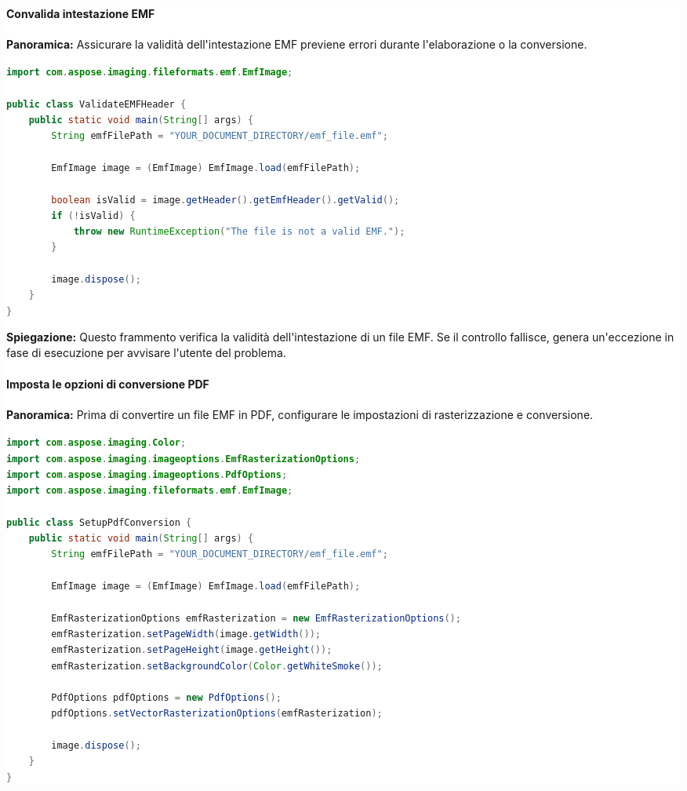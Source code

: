 #### Convalida intestazione EMF

**Panoramica:** Assicurare la validità dell'intestazione EMF previene errori durante l'elaborazione o la conversione.

```java
import com.aspose.imaging.fileformats.emf.EmfImage;

public class ValidateEMFHeader {
    public static void main(String[] args) {
        String emfFilePath = "YOUR_DOCUMENT_DIRECTORY/emf_file.emf";
        
        EmfImage image = (EmfImage) EmfImage.load(emfFilePath);
        
        boolean isValid = image.getHeader().getEmfHeader().getValid();
        if (!isValid) {
            throw new RuntimeException("The file is not a valid EMF.");
        }
        
        image.dispose();
    }
}
```

**Spiegazione:** Questo frammento verifica la validità dell'intestazione di un file EMF. Se il controllo fallisce, genera un'eccezione in fase di esecuzione per avvisare l'utente del problema.

#### Imposta le opzioni di conversione PDF

**Panoramica:** Prima di convertire un file EMF in PDF, configurare le impostazioni di rasterizzazione e conversione.

```java
import com.aspose.imaging.Color;
import com.aspose.imaging.imageoptions.EmfRasterizationOptions;
import com.aspose.imaging.imageoptions.PdfOptions;
import com.aspose.imaging.fileformats.emf.EmfImage;

public class SetupPdfConversion {
    public static void main(String[] args) {
        String emfFilePath = "YOUR_DOCUMENT_DIRECTORY/emf_file.emf";
        
        EmfImage image = (EmfImage) EmfImage.load(emfFilePath);
        
        EmfRasterizationOptions emfRasterization = new EmfRasterizationOptions();
        emfRasterization.setPageWidth(image.getWidth());
        emfRasterization.setPageHeight(image.getHeight());
        emfRasterization.setBackgroundColor(Color.getWhiteSmoke());

        PdfOptions pdfOptions = new PdfOptions();
        pdfOptions.setVectorRasterizationOptions(emfRasterization);
        
        image.dispose();
    }
}
```
